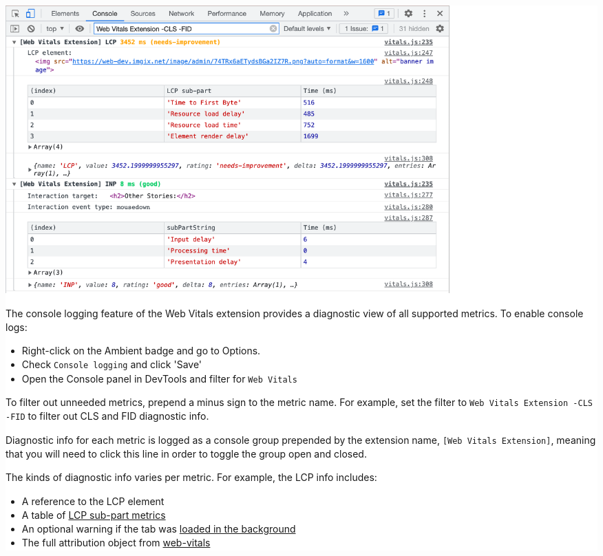 <img src="media/cwv-extension-console.png" width="75%">

The console logging feature of the Web Vitals extension provides a diagnostic view of all supported metrics. To enable console logs:

* Right-click on the Ambient badge and go to Options.
* Check `Console logging` and click 'Save'
* Open the Console panel in DevTools and filter for `Web Vitals`

To filter out unneeded metrics, prepend a minus sign to the metric name. For example, set the filter to `Web Vitals Extension -CLS -FID` to filter out CLS and FID diagnostic info.

Diagnostic info for each metric is logged as a console group prepended by the extension name, `[Web Vitals Extension]`, meaning that you will need to click this line in order to toggle the group open and closed.

The kinds of diagnostic info varies per metric. For example, the LCP info includes:

* A reference to the LCP element
* A table of [LCP sub-part metrics](https://web.dev/optimize-lcp/#:~:text=each%20of%20these-,LCP%20sub%2Dparts,-in%20more%20detail)
* An optional warning if the tab was [loaded in the background](https://web.dev/lcp/#:~:text=your%20analytics%20service.-,Caution,-Since%20users%20can)
* The full attribution object from [web-vitals](https://github.com/GoogleChrome/web-vitals#attribution)
